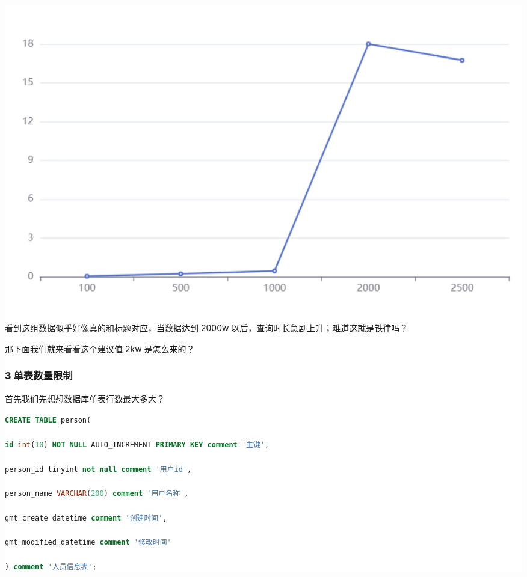 ![img](.img_db/a6e874ce-88f2-4007-b57d-eef217bb655c20220712145055.png)

看到这组数据似乎好像真的和标题对应，当数据达到 2000w 以后，查询时长急剧上升；难道这就是铁律吗？

那下面我们就来看看这个建议值 2kw 是怎么来的？



### 3 单表数量限制

首先我们先想想数据库单表行数最大多大？

```sql
CREATE TABLE person(

id int(10) NOT NULL AUTO_INCREMENT PRIMARY KEY comment '主键',

person_id tinyint not null comment '用户id',

person_name VARCHAR(200) comment '用户名称',

gmt_create datetime comment '创建时间',

gmt_modified datetime comment '修改时间'

) comment '人员信息表';

```
